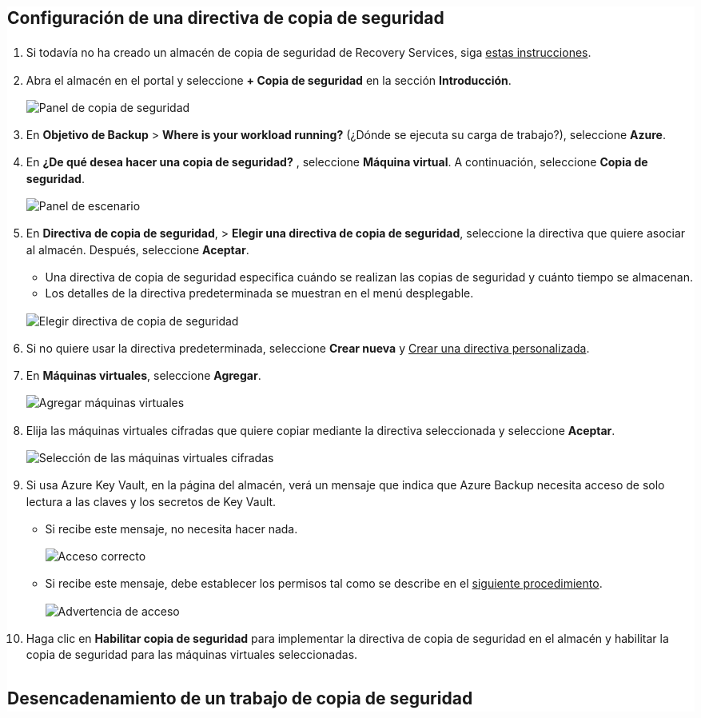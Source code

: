 ## <a name="configure-a-backup-policy"></a>Configuración de una directiva de copia de seguridad

1. Si todavía no ha creado un almacén de copia de seguridad de Recovery Services, siga [estas instrucciones](backup-create-rs-vault.md).
1. Abra el almacén en el portal y seleccione **+ Copia de seguridad** en la sección **Introducción**.

    ![Panel de copia de seguridad](./media/backup-azure-vms-encryption/select-backup.png)

1. En **Objetivo de Backup** > **Where is your workload running?** (¿Dónde se ejecuta su carga de trabajo?), seleccione **Azure**.
1. En **¿De qué desea hacer una copia de seguridad?** , seleccione **Máquina virtual**. A continuación, seleccione **Copia de seguridad**.

      ![Panel de escenario](./media/backup-azure-vms-encryption/select-backup-goal-one.png)

1. En **Directiva de copia de seguridad**, > **Elegir una directiva de copia de seguridad**, seleccione la directiva que quiere asociar al almacén. Después, seleccione **Aceptar**.
    - Una directiva de copia de seguridad especifica cuándo se realizan las copias de seguridad y cuánto tiempo se almacenan.
    - Los detalles de la directiva predeterminada se muestran en el menú desplegable.

    ![Elegir directiva de copia de seguridad](./media/backup-azure-vms-encryption/select-backup-goal-two.png)

1. Si no quiere usar la directiva predeterminada, seleccione **Crear nueva** y [Crear una directiva personalizada](backup-azure-arm-vms-prepare.md#create-a-custom-policy).

1. En **Máquinas virtuales**, seleccione **Agregar**.

    ![Agregar máquinas virtuales](./media/backup-azure-vms-encryption/add-virtual-machines.png)

1. Elija las máquinas virtuales cifradas que quiere copiar mediante la directiva seleccionada y seleccione **Aceptar**.

      ![Selección de las máquinas virtuales cifradas](./media/backup-azure-vms-encryption/selected-encrypted-vms.png)

1. Si usa Azure Key Vault, en la página del almacén, verá un mensaje que indica que Azure Backup necesita acceso de solo lectura a las claves y los secretos de Key Vault.

    - Si recibe este mensaje, no necesita hacer nada.

        ![Acceso correcto](./media/backup-azure-vms-encryption/access-ok.png)

    - Si recibe este mensaje, debe establecer los permisos tal como se describe en el [siguiente procedimiento](#provide-permissions).

        ![Advertencia de acceso](./media/backup-azure-vms-encryption/access-warning.png)

1. Haga clic en **Habilitar copia de seguridad** para implementar la directiva de copia de seguridad en el almacén y habilitar la copia de seguridad para las máquinas virtuales seleccionadas.

## <a name="trigger-a-backup-job"></a>Desencadenamiento de un trabajo de copia de seguridad
